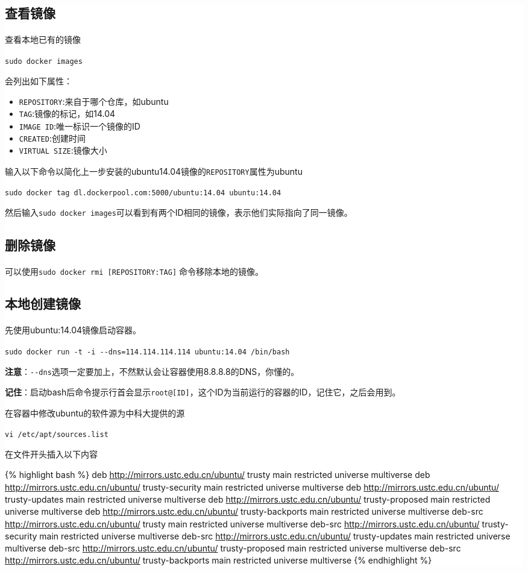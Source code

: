 ## 查看镜像

查看本地已有的镜像

`sudo docker images`

会列出如下属性：

* `REPOSITORY`:来自于哪个仓库，如ubuntu
* `TAG`:镜像的标记，如14.04
* `IMAGE ID`:唯一标识一个镜像的ID
* `CREATED`:创建时间
* `VIRTUAL SIZE`:镜像大小

输入以下命令以简化上一步安装的ubuntu14.04镜像的`REPOSITORY`属性为ubuntu

```
sudo docker tag dl.dockerpool.com:5000/ubuntu:14.04 ubuntu:14.04
```

然后输入`sudo docker images`可以看到有两个ID相同的镜像，表示他们实际指向了同一镜像。

## 删除镜像
可以使用`sudo docker rmi [REPOSITORY:TAG]` 命令移除本地的镜像。

## 本地创建镜像

先使用ubuntu:14.04镜像启动容器。

```
sudo docker run -t -i --dns=114.114.114.114 ubuntu:14.04 /bin/bash
```

**注意**：`--dns`选项一定要加上，不然默认会让容器使用8.8.8.8的DNS，你懂的。

**记住**：启动bash后命令提示行首会显示`root@[ID]`，这个ID为当前运行的容器的ID，记住它，之后会用到。

在容器中修改ubuntu的软件源为中科大提供的源

```
vi /etc/apt/sources.list
```

在文件开头插入以下内容

{% highlight bash %}
deb http://mirrors.ustc.edu.cn/ubuntu/ trusty main restricted universe multiverse
deb http://mirrors.ustc.edu.cn/ubuntu/ trusty-security main restricted universe multiverse
deb http://mirrors.ustc.edu.cn/ubuntu/ trusty-updates main restricted universe multiverse
deb http://mirrors.ustc.edu.cn/ubuntu/ trusty-proposed main restricted universe multiverse
deb http://mirrors.ustc.edu.cn/ubuntu/ trusty-backports main restricted universe multiverse
deb-src http://mirrors.ustc.edu.cn/ubuntu/ trusty main restricted universe multiverse
deb-src http://mirrors.ustc.edu.cn/ubuntu/ trusty-security main restricted universe multiverse
deb-src http://mirrors.ustc.edu.cn/ubuntu/ trusty-updates main restricted universe multiverse
deb-src http://mirrors.ustc.edu.cn/ubuntu/ trusty-proposed main restricted universe multiverse
deb-src http://mirrors.ustc.edu.cn/ubuntu/ trusty-backports main restricted universe multiverse
{% endhighlight %}
